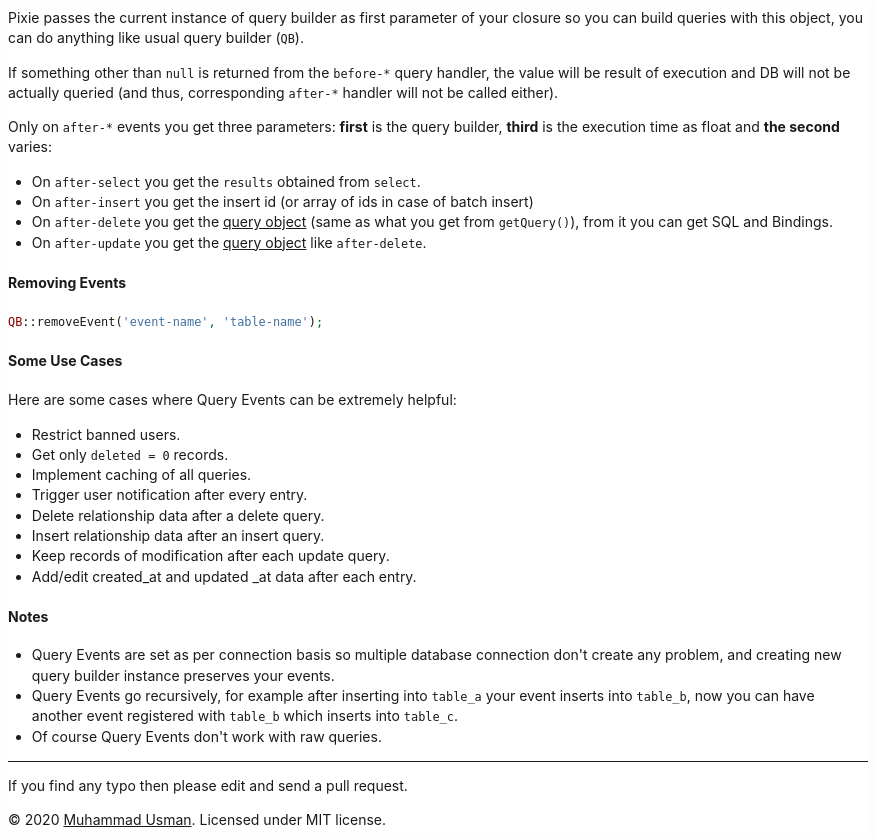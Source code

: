 Pixie passes the current instance of query builder as first parameter of your closure so you can build queries with this object, you can do anything like usual query builder (`QB`).

If something other than `null` is returned from the `before-*` query handler, the value will be result of execution and DB will not be actually queried (and thus, corresponding `after-*` handler will not be called either).

Only on `after-*` events you get three parameters: **first** is the query builder, **third** is the execution time as float and **the second** varies:

-   On `after-select` you get the `results` obtained from `select`.
-   On `after-insert` you get the insert id (or array of ids in case of batch insert)
-   On `after-delete` you get the [query object](#get-built-query) (same as what you get from `getQuery()`), from it you can get SQL and Bindings.
-   On `after-update` you get the [query object](#get-built-query) like `after-delete`.

#### Removing Events

```PHP
QB::removeEvent('event-name', 'table-name');
```

#### Some Use Cases

Here are some cases where Query Events can be extremely helpful:

-   Restrict banned users.
-   Get only `deleted = 0` records.
-   Implement caching of all queries.
-   Trigger user notification after every entry.
-   Delete relationship data after a delete query.
-   Insert relationship data after an insert query.
-   Keep records of modification after each update query.
-   Add/edit created_at and updated \_at data after each entry.

#### Notes

-   Query Events are set as per connection basis so multiple database connection don't create any problem, and creating new query builder instance preserves your events.
-   Query Events go recursively, for example after inserting into `table_a` your event inserts into `table_b`, now you can have another event registered with `table_b` which inserts into `table_c`.
-   Of course Query Events don't work with raw queries.

---

If you find any typo then please edit and send a pull request.

&copy; 2020 [Muhammad Usman](http://usman.it/). Licensed under MIT license.
